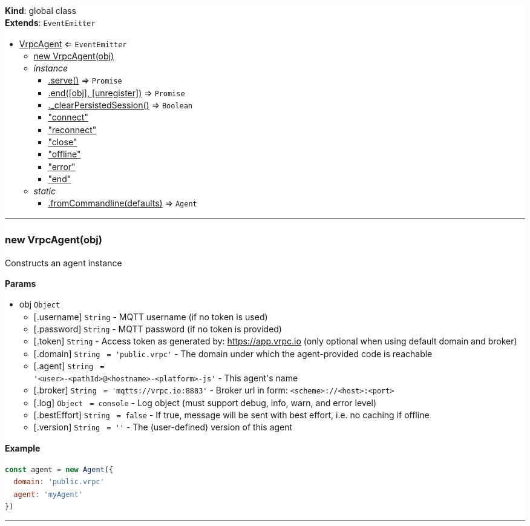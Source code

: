 **Kind**: global class  
**Extends**: <code>EventEmitter</code>  

* [VrpcAgent](#VrpcAgent) ⇐ <code>EventEmitter</code>
    * [new VrpcAgent(obj)](#new_VrpcAgent_new)
    * _instance_
        * [.serve()](#VrpcAgent+serve) ⇒ <code>Promise</code>
        * [.end([obj], [unregister])](#VrpcAgent+end) ⇒ <code>Promise</code>
        * [._clearPersistedSession()](#VrpcAgent+_clearPersistedSession) ⇒ <code>Boolean</code>
        * ["connect"](#VrpcAgent+event_connect)
        * ["reconnect"](#VrpcAgent+event_reconnect)
        * ["close"](#VrpcAgent+event_close)
        * ["offline"](#VrpcAgent+event_offline)
        * ["error"](#VrpcAgent+event_error)
        * ["end"](#VrpcAgent+event_end)
    * _static_
        * [.fromCommandline(defaults)](#VrpcAgent.fromCommandline) ⇒ <code>Agent</code>


* * *

<a name="new_VrpcAgent_new"></a>

### new VrpcAgent(obj)
Constructs an agent instance

**Params**

- obj <code>Object</code>
    - [.username] <code>String</code> - MQTT username (if no token is used)
    - [.password] <code>String</code> - MQTT password (if no token is provided)
    - [.token] <code>String</code> - Access token as generated by: https://app.vrpc.io (only optional when using default domain and broker)
    - [.domain] <code>String</code> <code> = &#x27;public.vrpc&#x27;</code> - The domain under which the agent-provided code is reachable
    - [.agent] <code>String</code> <code> = &#x27;&lt;user&gt;-&lt;pathId&gt;@&lt;hostname&gt;-&lt;platform&gt;-js&#x27;</code> - This agent's name
    - [.broker] <code>String</code> <code> = &#x27;mqtts://vrpc.io:8883&#x27;</code> - Broker url in form: `<scheme>://<host>:<port>`
    - [.log] <code>Object</code> <code> = console</code> - Log object (must support debug, info, warn, and error level)
    - [.bestEffort] <code>String</code> <code> = false</code> - If true, message will be sent with best effort, i.e. no caching if offline
    - [.version] <code>String</code> <code> = &#x27;&#x27;</code> - The (user-defined) version of this agent

**Example**  
```js
const agent = new Agent({
  domain: 'public.vrpc'
  agent: 'myAgent'
})
```

* * *
